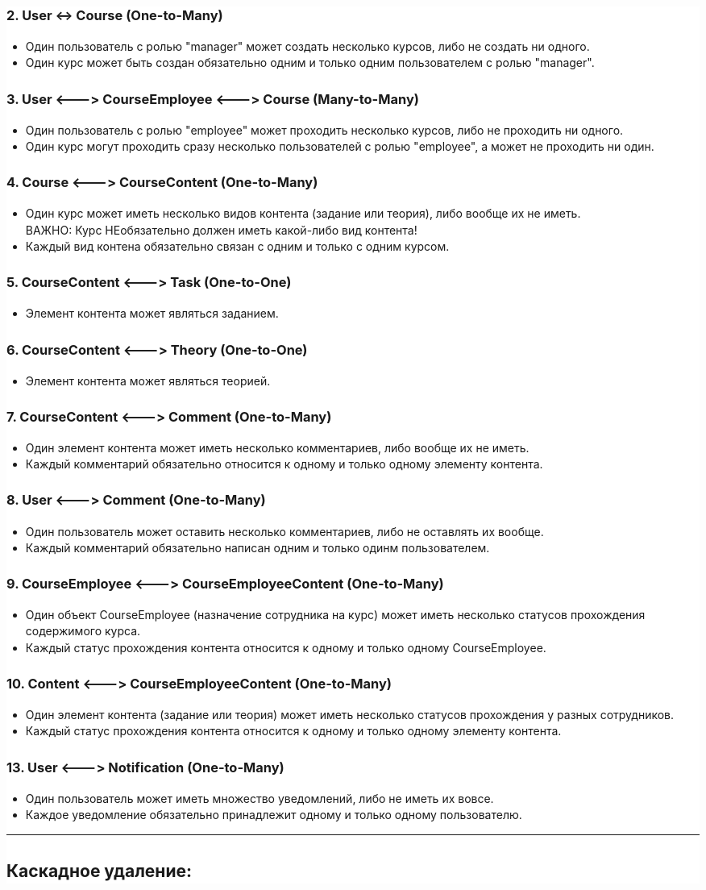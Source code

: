 ### 2. User ↔ Course (One-to-Many)
- Один пользователь с ролью "manager" может создать несколько курсов, либо не создать ни одного.
- Один курс может быть создан обязательно одним и только одним пользователем с ролью "manager".

### 3. User <---> CourseEmployee <---> Course (Many-to-Many)
- Один пользователь с ролью "employee" может проходить несколько курсов, либо не проходить ни одного.
- Один курс могут проходить сразу несколько пользователей с ролью "employee", а может не проходить ни один.

### 4. Course <---> CourseContent (One-to-Many)
- Один курс может иметь несколько видов контента (задание или теория), либо вообще их не иметь.\
ВАЖНО: Курс НЕобязательно должен иметь какой-либо вид контента!
- Каждый вид контена обязательно связан с одним и только с одним курсом.

### 5. CourseContent <---> Task (One-to-One)
- Элемент контента может являться заданием.

### 6. CourseContent <---> Theory (One-to-One)
- Элемент контента может являться теорией.

### 7. CourseContent <---> Comment (One-to-Many)
- Один элемент контента может иметь несколько комментариев, либо вообще их не иметь.
- Каждый комментарий обязательно относится к одному и только одному элементу контента.

### 8. User <---> Comment (One-to-Many)
- Один пользователь может оставить несколько комментариев, либо не оставлять их вообще.
- Каждый комментарий обязательно написан одним и только одинм пользователем.

### 9. CourseEmployee <---> CourseEmployeeContent (One-to-Many)
- Один объект CourseEmployee (назначение сотрудника на курс) может иметь несколько статусов прохождения содержимого курса.
- Каждый статус прохождения контента относится к одному и только одному CourseEmployee.

### 10. Content <---> CourseEmployeeContent (One-to-Many)
- Один элемент контента (задание или теория) может иметь несколько статусов прохождения у разных сотрудников.
- Каждый статус прохождения контента относится к одному и только одному элементу контента.

### 13. User <---> Notification (One-to-Many)
- Один пользователь может иметь множество уведомлений, либо не иметь их вовсе.
- Каждое уведомление обязательно принадлежит одному и только одному пользователю.

---

## Каскадное удаление:
